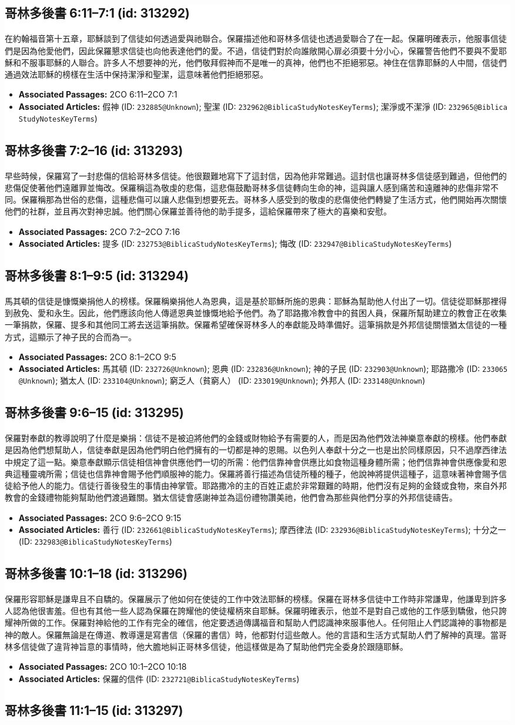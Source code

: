 ## 哥林多後書 6:11–7:1 (id: 313292)

在約翰福音第十五章，耶穌談到了信徒如何透過愛與祂聯合。保羅描述他和哥林多信徒也透過愛聯合了在一起。保羅明確表示，他服事信徒們是因為他愛他們，因此保羅懇求信徒也向他表達他們的愛。不過，信徒們對於向誰敞開心扉必須要十分小心，保羅警告他們不要與不愛耶穌和不服事耶穌的人聯合。許多人不想要神的光，他們敬拜假神而不是唯一的真神，他們也不拒絕邪惡。神住在信靠耶穌的人中間，信徒們通過效法耶穌的榜樣在生活中保持潔淨和聖潔，這意味著他們拒絕邪惡。

* **Associated Passages:** 2CO 6:11–2CO 7:1
* **Associated Articles:** 假神 (ID: `232885@Unknown`); 聖潔 (ID: `232962@BiblicaStudyNotesKeyTerms`); 潔淨或不潔淨 (ID: `232965@BiblicaStudyNotesKeyTerms`)

## 哥林多後書 7:2–16 (id: 313293)

早些時候，保羅寫了一封悲傷的信給哥林多信徒。他很艱難地寫下了這封信，因為他非常難過。這封信也讓哥林多信徒感到難過，但他們的悲傷促使著他們遠離罪並悔改。保羅稱這為敬虔的悲傷，這悲傷鼓勵哥林多信徒轉向生命的神，這與讓人感到痛苦和遠離神的悲傷非常不同。保羅稱那為世俗的悲傷，這種悲傷可以讓人悲傷到想要死去。哥林多人感受到的敬虔的悲傷使他們轉變了生活方式，他們開始再次關懷他們的社群，並且再次對神忠誠。他們關心保羅並善待他的助手提多，這給保羅帶來了極大的喜樂和安慰。

* **Associated Passages:** 2CO 7:2–2CO 7:16
* **Associated Articles:** 提多 (ID: `232753@BiblicaStudyNotesKeyTerms`); 悔改 (ID: `232947@BiblicaStudyNotesKeyTerms`)

## 哥林多後書 8:1–9:5 (id: 313294)

馬其頓的信徒是慷慨樂捐他人的榜樣。保羅稱樂捐他人為恩典，這是基於耶穌所施的恩典：耶穌為幫助他人付出了一切。信徒從耶穌那裡得到赦免、愛和永生。因此，他們應該向他人傳遞恩典並慷慨地給予他們。為了耶路撒冷教會中的貧困人員，保羅所幫助建立的教會正在收集一筆捐款，保羅、提多和其他同工將去送這筆捐款。保羅希望確保哥林多人的奉獻能及時準備好。這筆捐款是外邦信徒關懷猶太信徒的一種方式，這顯示了神子民的合而為一。

* **Associated Passages:** 2CO 8:1–2CO 9:5
* **Associated Articles:** 馬其頓 (ID: `232726@Unknown`); 恩典 (ID: `232836@Unknown`); 神的子民 (ID: `232903@Unknown`); 耶路撒冷 (ID: `233065@Unknown`); 猶太人 (ID: `233104@Unknown`); 窮乏人（貧窮人） (ID: `233019@Unknown`); 外邦人 (ID: `233148@Unknown`)

## 哥林多後書 9:6–15 (id: 313295)

保羅對奉獻的教導說明了什麼是樂捐：信徒不是被迫將他們的金錢或財物給予有需要的人，而是因為他們效法神樂意奉獻的榜樣。他們奉獻是因為他們想幫助人，信徒奉獻是因為他們明白他們擁有的一切都是神的恩賜。以色列人奉獻十分之一也是出於同樣原因，只不過摩西律法中規定了這一點。樂意奉獻顯示信徒相信神會供應他們一切的所需：他們信靠神會供應比如食物這種身體所需；他們信靠神會供應像愛和恩典這種靈魂所需；信徒也信靠神會賜予他們順服神的能力。保羅將善行描述為信徒所種的種子，他說神將提供這種子，這意味著神會賜予信徒給予他人的能力。信徒行善後發生的事情由神掌管。耶路撒冷的主的百姓正處於非常艱難的時期，他們沒有足夠的金錢或食物，來自外邦教會的金錢禮物能夠幫助他們渡過難關。猶太信徒會感謝神並為這份禮物讚美祂，他們會為那些與他們分享的外邦信徒禱告。

* **Associated Passages:** 2CO 9:6–2CO 9:15
* **Associated Articles:** 善行 (ID: `232661@BiblicaStudyNotesKeyTerms`); 摩西律法 (ID: `232936@BiblicaStudyNotesKeyTerms`); 十分之一 (ID: `232983@BiblicaStudyNotesKeyTerms`)

## 哥林多後書 10:1–18 (id: 313296)

保羅形容耶穌是謙卑且不自驕的。保羅展示了他如何在使徒的工作中效法耶穌的榜樣。保羅在哥林多信徒中工作時非常謙卑，他謙卑到許多人認為他很害羞。但也有其他一些人認為保羅在誇耀他的使徒權柄來自耶穌。保羅明確表示，他並不是對自己或他的工作感到驕傲，他只誇耀神所做的工作。保羅對神給他的工作有完全的確信，他定要透過傳講福音和幫助人們認識神來服事他人。任何阻止人們認識神的事物都是神的敵人。保羅無論是在傳道、教導還是寫書信（保羅的書信）時，他都對付這些敵人。他的言語和生活方式幫助人們了解神的真理。當哥林多信徒做了違背神旨意的事情時，他大膽地糾正哥林多信徒，他這樣做是為了幫助他們完全委身於跟隨耶穌。

* **Associated Passages:** 2CO 10:1–2CO 10:18
* **Associated Articles:** 保羅的信件 (ID: `232721@BiblicaStudyNotesKeyTerms`)

## 哥林多後書 11:1–15 (id: 313297)
